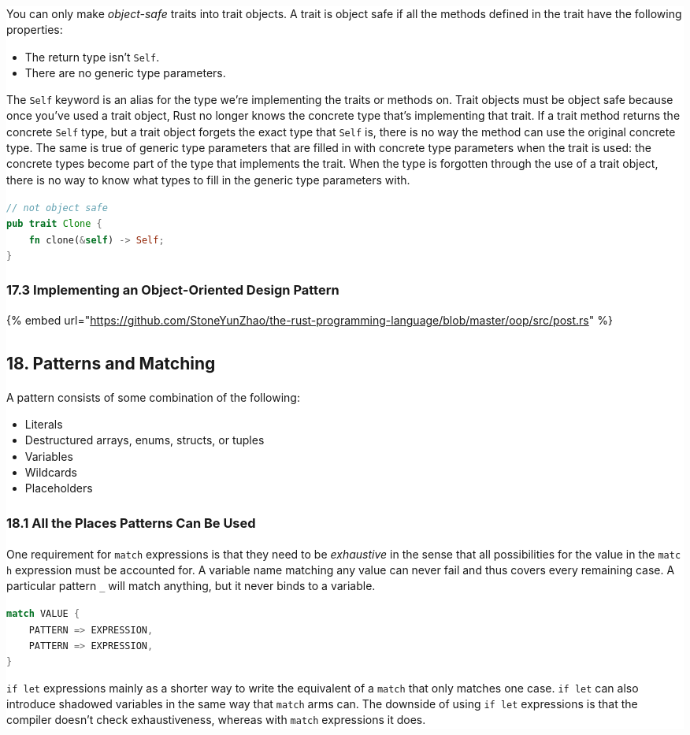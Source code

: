 You can only make _object-safe_ traits into trait objects. A trait is object safe if all the methods defined in the trait have the following properties:

* The return type isn’t `Self`.
* There are no generic type parameters.

The `Self` keyword is an alias for the type we’re implementing the traits or methods on. Trait objects must be object safe because once you’ve used a trait object, Rust no longer knows the concrete type that’s implementing that trait. If a trait method returns the concrete `Self` type, but a trait object forgets the exact type that `Self` is, there is no way the method can use the original concrete type. The same is true of generic type parameters that are filled in with concrete type parameters when the trait is used: the concrete types become part of the type that implements the trait. When the type is forgotten through the use of a trait object, there is no way to know what types to fill in the generic type parameters with.

```rust
// not object safe
pub trait Clone {
    fn clone(&self) -> Self;
}
```

### 17.3 Implementing an Object-Oriented Design Pattern

{% embed url="https://github.com/StoneYunZhao/the-rust-programming-language/blob/master/oop/src/post.rs" %}

## 18. Patterns and Matching

A pattern consists of some combination of the following:

* Literals
* Destructured arrays, enums, structs, or tuples
* Variables
* Wildcards
* Placeholders

### 18.1 All the Places Patterns Can Be Used

One requirement for `match` expressions is that they need to be _exhaustive_ in the sense that all possibilities for the value in the `match` expression must be accounted for. A variable name matching any value can never fail and thus covers every remaining case. A particular pattern `_` will match anything, but it never binds to a variable.

```rust
match VALUE {
    PATTERN => EXPRESSION,
    PATTERN => EXPRESSION,
}
```

`if let` expressions mainly as a shorter way to write the equivalent of a `match` that only matches one case. `if let` can also introduce shadowed variables in the same way that `match` arms can. The downside of using `if let` expressions is that the compiler doesn’t check exhaustiveness, whereas with `match` expressions it does.
